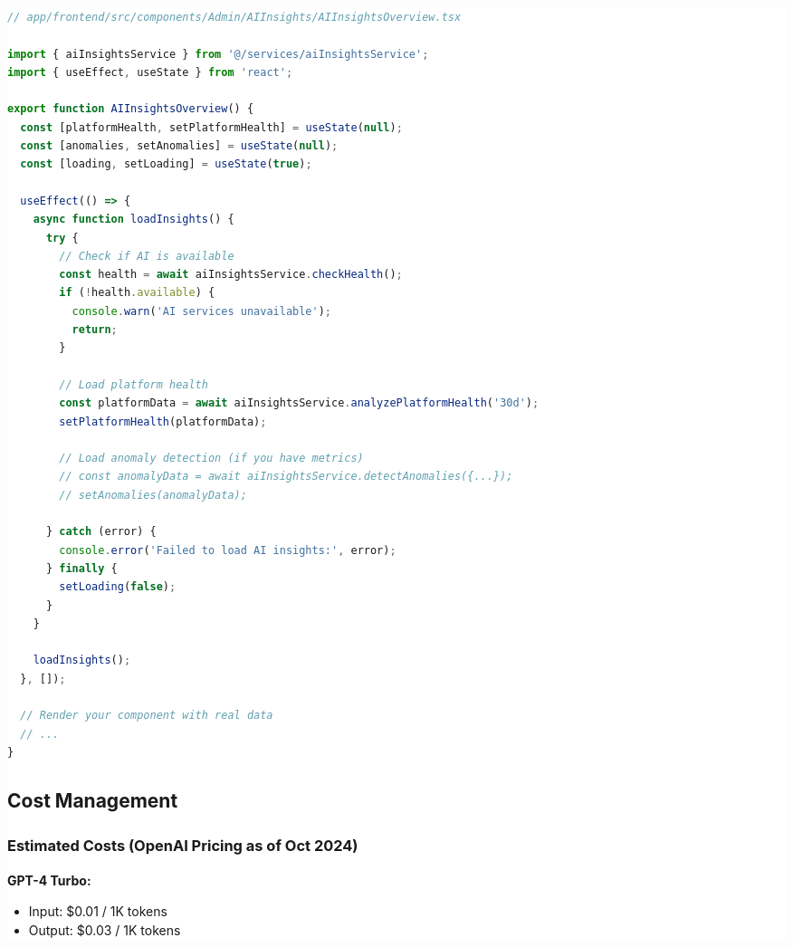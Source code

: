 ```typescript
// app/frontend/src/components/Admin/AIInsights/AIInsightsOverview.tsx

import { aiInsightsService } from '@/services/aiInsightsService';
import { useEffect, useState } from 'react';

export function AIInsightsOverview() {
  const [platformHealth, setPlatformHealth] = useState(null);
  const [anomalies, setAnomalies] = useState(null);
  const [loading, setLoading] = useState(true);

  useEffect(() => {
    async function loadInsights() {
      try {
        // Check if AI is available
        const health = await aiInsightsService.checkHealth();
        if (!health.available) {
          console.warn('AI services unavailable');
          return;
        }

        // Load platform health
        const platformData = await aiInsightsService.analyzePlatformHealth('30d');
        setPlatformHealth(platformData);

        // Load anomaly detection (if you have metrics)
        // const anomalyData = await aiInsightsService.detectAnomalies({...});
        // setAnomalies(anomalyData);

      } catch (error) {
        console.error('Failed to load AI insights:', error);
      } finally {
        setLoading(false);
      }
    }

    loadInsights();
  }, []);

  // Render your component with real data
  // ...
}
```

## Cost Management

### Estimated Costs (OpenAI Pricing as of Oct 2024)

**GPT-4 Turbo:**
- Input: $0.01 / 1K tokens
- Output: $0.03 / 1K tokens
